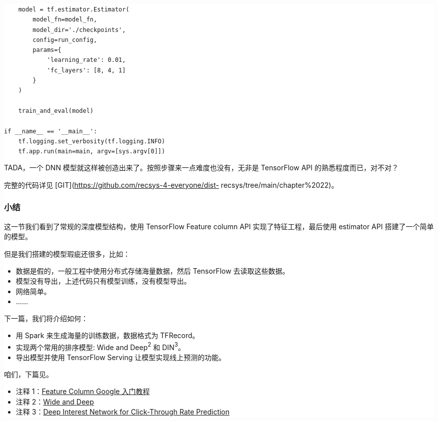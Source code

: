         model = tf.estimator.Estimator(
            model_fn=model_fn,
            model_dir='./checkpoints',
            config=run_config,
            params={
                'learning_rate': 0.01,
                'fc_layers': [8, 4, 1]
            }
        )
    
        train_and_eval(model)
    
    if __name__ == '__main__':
        tf.logging.set_verbosity(tf.logging.INFO)
        tf.app.run(main=main, argv=[sys.argv[0]])
    

TADA，一个 DNN 模型就这样被创造出来了。按照步骤来一点难度也没有，无非是 TensorFlow API 的熟悉程度而已，对不对？

完整的代码详见 [GIT](https://github.com/recsys-4-everyone/dist-
recsys/tree/main/chapter%2022)。

### 小结

这一节我们看到了常规的深度模型结构，使用 TensorFlow Feature column API 实现了特征工程，最后使用 estimator API
搭建了一个简单的模型。

但是我们搭建的模型瑕疵还很多，比如：

  * 数据是假的，一般工程中使用分布式存储海量数据，然后 TensorFlow 去读取这些数据。
  * 模型没有导出，上述代码只有模型训练，没有模型导出。
  * 网络简单。
  * ……

下一篇，我们将介绍如何：

  * 用 Spark 来生成海量的训练数据，数据格式为 TFRecord。
  * 实现两个常用的排序模型: Wide and Deep$^2$ 和 DIN$^3$。
  * 导出模型并使用 TensorFlow Serving 让模型实现线上预测的功能。

咱们，下篇见。

  * 注释 1：[Feature Column Google 入门教程](https://developers.googleblog.com/2017/11/introducing-tensorflow-feature-columns.html?m=1)
  * 注释 2：[Wide and Deep](https://arxiv.org/abs/1606.07792)
  * 注释 3：[Deep Interest Network for Click-Through Rate Prediction](https://arxiv.org/abs/1706.06978)

